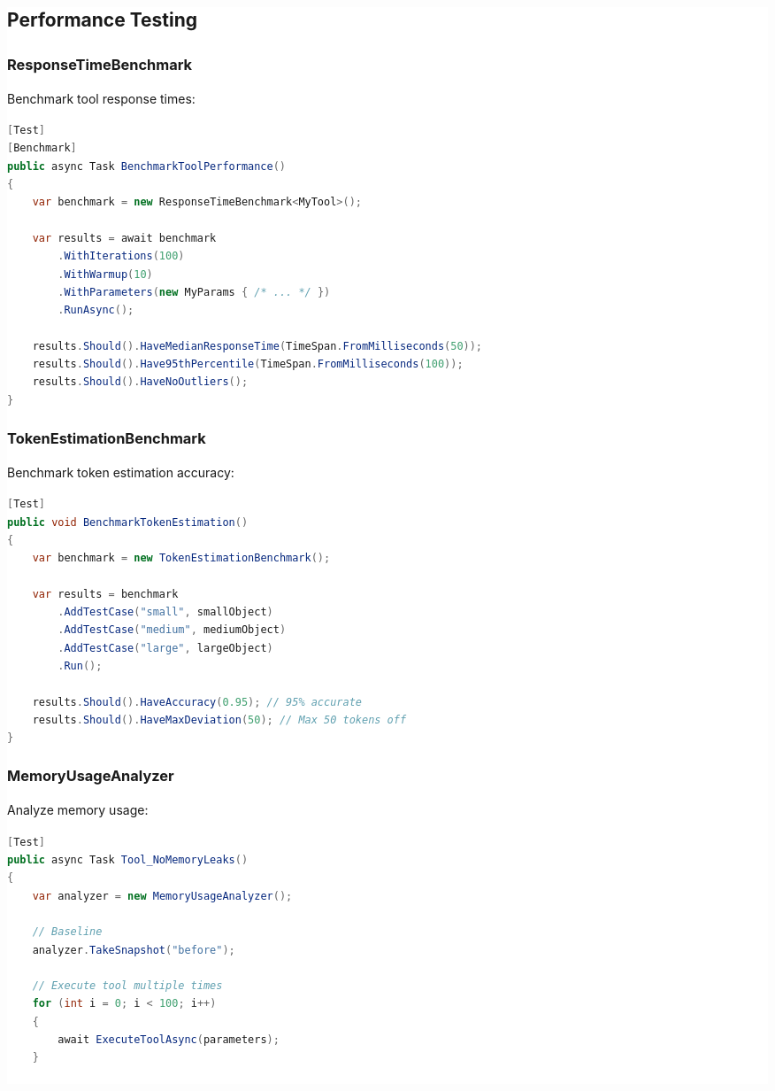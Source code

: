## Performance Testing

### ResponseTimeBenchmark

Benchmark tool response times:

```csharp
[Test]
[Benchmark]
public async Task BenchmarkToolPerformance()
{
    var benchmark = new ResponseTimeBenchmark<MyTool>();
    
    var results = await benchmark
        .WithIterations(100)
        .WithWarmup(10)
        .WithParameters(new MyParams { /* ... */ })
        .RunAsync();
    
    results.Should().HaveMedianResponseTime(TimeSpan.FromMilliseconds(50));
    results.Should().Have95thPercentile(TimeSpan.FromMilliseconds(100));
    results.Should().HaveNoOutliers();
}
```

### TokenEstimationBenchmark

Benchmark token estimation accuracy:

```csharp
[Test]
public void BenchmarkTokenEstimation()
{
    var benchmark = new TokenEstimationBenchmark();
    
    var results = benchmark
        .AddTestCase("small", smallObject)
        .AddTestCase("medium", mediumObject)
        .AddTestCase("large", largeObject)
        .Run();
    
    results.Should().HaveAccuracy(0.95); // 95% accurate
    results.Should().HaveMaxDeviation(50); // Max 50 tokens off
}
```

### MemoryUsageAnalyzer

Analyze memory usage:

```csharp
[Test]
public async Task Tool_NoMemoryLeaks()
{
    var analyzer = new MemoryUsageAnalyzer();
    
    // Baseline
    analyzer.TakeSnapshot("before");
    
    // Execute tool multiple times
    for (int i = 0; i < 100; i++)
    {
        await ExecuteToolAsync(parameters);
    }
    
```